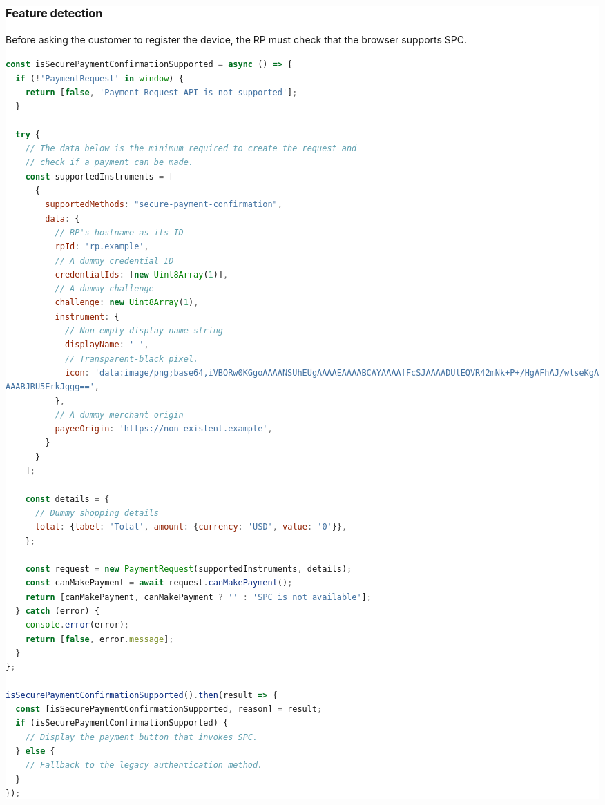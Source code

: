 ### Feature detection

Before asking the customer to register the device, the RP must check that the
browser supports SPC.

```javascript
const isSecurePaymentConfirmationSupported = async () => {
  if (!'PaymentRequest' in window) {
    return [false, 'Payment Request API is not supported'];
  }

  try {
    // The data below is the minimum required to create the request and
    // check if a payment can be made.
    const supportedInstruments = [
      {
        supportedMethods: "secure-payment-confirmation",
        data: {
          // RP's hostname as its ID
          rpId: 'rp.example',
          // A dummy credential ID
          credentialIds: [new Uint8Array(1)],
          // A dummy challenge
          challenge: new Uint8Array(1),
          instrument: {
            // Non-empty display name string
            displayName: ' ',
            // Transparent-black pixel.
            icon: 'data:image/png;base64,iVBORw0KGgoAAAANSUhEUgAAAAEAAAABCAYAAAAfFcSJAAAADUlEQVR42mNk+P+/HgAFhAJ/wlseKgAAAABJRU5ErkJggg==',
          },
          // A dummy merchant origin
          payeeOrigin: 'https://non-existent.example',
        }
      }
    ];

    const details = {
      // Dummy shopping details
      total: {label: 'Total', amount: {currency: 'USD', value: '0'}},
    };

    const request = new PaymentRequest(supportedInstruments, details);
    const canMakePayment = await request.canMakePayment();
    return [canMakePayment, canMakePayment ? '' : 'SPC is not available'];
  } catch (error) {
    console.error(error);
    return [false, error.message];
  }
};

isSecurePaymentConfirmationSupported().then(result => {
  const [isSecurePaymentConfirmationSupported, reason] = result;
  if (isSecurePaymentConfirmationSupported) {
    // Display the payment button that invokes SPC.
  } else {
    // Fallback to the legacy authentication method.
  }
});
```
